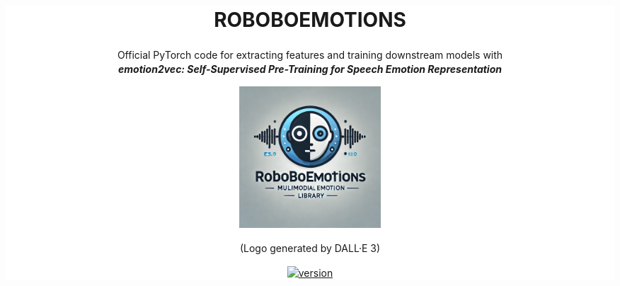 <div align="center">
    <h1>
    ROBOBOEMOTIONS
    </h1>
    <p>
    Official PyTorch code for extracting features and training downstream models with <br>
    <b><em>emotion2vec: Self-Supervised Pre-Training for Speech Emotion Representation</em></b>
    </p>
    <p>
    <img src="src\logo.png" alt="ROBOBOEMOTIONS Logo" style="width: 200px; height: 200px;">
    </p>
    <p>
    (Logo generated by DALL·E 3)
    </p>
    <a href="https://github.com/Calza36/roboboemotions"><img src="https://img.shields.io/badge/Python-3.8+-orange" alt="version"></a>
